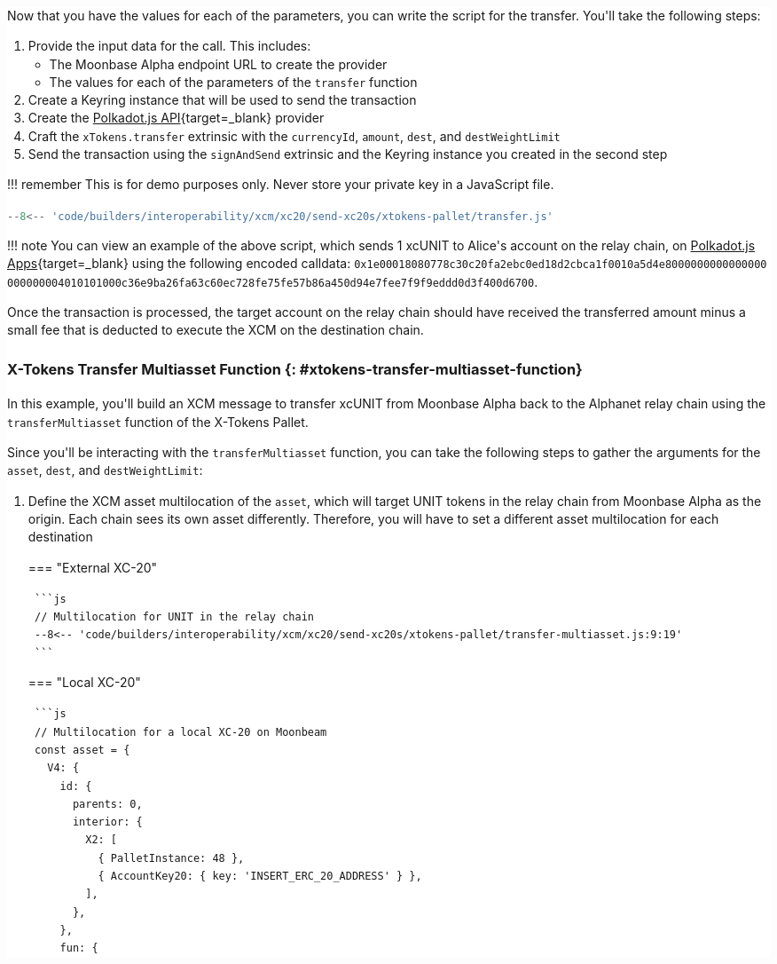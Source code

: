 Now that you have the values for each of the parameters, you can write the script for the transfer. You'll take the following steps:

 1. Provide the input data for the call. This includes:
     - The Moonbase Alpha endpoint URL to create the provider
     - The values for each of the parameters of the `transfer` function
 2. Create a Keyring instance that will be used to send the transaction
 3. Create the [Polkadot.js API](/builders/substrate/libraries/polkadot-js-api/){target=\_blank} provider
 4. Craft the `xTokens.transfer` extrinsic with the `currencyId`, `amount`, `dest`, and `destWeightLimit`
 5. Send the transaction using the `signAndSend` extrinsic and the Keyring instance you created in the second step

!!! remember
    This is for demo purposes only. Never store your private key in a JavaScript file.

```js
--8<-- 'code/builders/interoperability/xcm/xc20/send-xc20s/xtokens-pallet/transfer.js'
```

!!! note
    You can view an example of the above script, which sends 1 xcUNIT to Alice's account on the relay chain, on [Polkadot.js Apps](https://polkadot.js.org/apps/?rpc=wss://wss.api.moonbase.moonbeam.network#/extrinsics/decode/0x1e00018080778c30c20fa2ebc0ed18d2cbca1f0010a5d4e8000000000000000000000004010101000c36e9ba26fa63c60ec728fe75fe57b86a450d94e7fee7f9f9eddd0d3f400d6700){target=\_blank} using the following encoded calldata: `0x1e00018080778c30c20fa2ebc0ed18d2cbca1f0010a5d4e8000000000000000000000004010101000c36e9ba26fa63c60ec728fe75fe57b86a450d94e7fee7f9f9eddd0d3f400d6700`.

Once the transaction is processed, the target account on the relay chain should have received the transferred amount minus a small fee that is deducted to execute the XCM on the destination chain.

### X-Tokens Transfer Multiasset Function {: #xtokens-transfer-multiasset-function}

In this example, you'll build an XCM message to transfer xcUNIT from Moonbase Alpha back to the Alphanet relay chain using the `transferMultiasset` function of the X-Tokens Pallet.

Since you'll be interacting with the `transferMultiasset` function, you can take the following steps to gather the arguments for the `asset`, `dest`, and `destWeightLimit`:

1. Define the XCM asset multilocation of the `asset`, which will target UNIT tokens in the relay chain from Moonbase Alpha as the origin. Each chain sees its own asset differently. Therefore, you will have to set a different asset multilocation for each destination

    === "External XC-20"

        ```js
        // Multilocation for UNIT in the relay chain
        --8<-- 'code/builders/interoperability/xcm/xc20/send-xc20s/xtokens-pallet/transfer-multiasset.js:9:19'
        ```

    === "Local XC-20"

        ```js
        // Multilocation for a local XC-20 on Moonbeam
        const asset = {
          V4: {
            id: {
              parents: 0,
              interior: {
                X2: [
                  { PalletInstance: 48 },
                  { AccountKey20: { key: 'INSERT_ERC_20_ADDRESS' } },
                ],
              },
            },
            fun: {